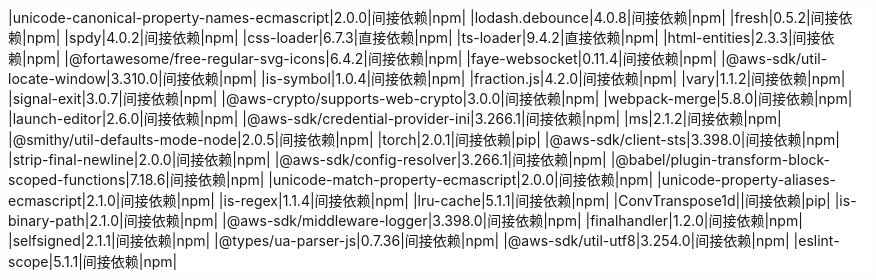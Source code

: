 |unicode-canonical-property-names-ecmascript|2.0.0|间接依赖|npm|
|lodash.debounce|4.0.8|间接依赖|npm|
|fresh|0.5.2|间接依赖|npm|
|spdy|4.0.2|间接依赖|npm|
|css-loader|6.7.3|直接依赖|npm|
|ts-loader|9.4.2|直接依赖|npm|
|html-entities|2.3.3|间接依赖|npm|
|@fortawesome/free-regular-svg-icons|6.4.2|间接依赖|npm|
|faye-websocket|0.11.4|间接依赖|npm|
|@aws-sdk/util-locate-window|3.310.0|间接依赖|npm|
|is-symbol|1.0.4|间接依赖|npm|
|fraction.js|4.2.0|间接依赖|npm|
|vary|1.1.2|间接依赖|npm|
|signal-exit|3.0.7|间接依赖|npm|
|@aws-crypto/supports-web-crypto|3.0.0|间接依赖|npm|
|webpack-merge|5.8.0|间接依赖|npm|
|launch-editor|2.6.0|间接依赖|npm|
|@aws-sdk/credential-provider-ini|3.266.1|间接依赖|npm|
|ms|2.1.2|间接依赖|npm|
|@smithy/util-defaults-mode-node|2.0.5|间接依赖|npm|
|torch|2.0.1|间接依赖|pip|
|@aws-sdk/client-sts|3.398.0|间接依赖|npm|
|strip-final-newline|2.0.0|间接依赖|npm|
|@aws-sdk/config-resolver|3.266.1|间接依赖|npm|
|@babel/plugin-transform-block-scoped-functions|7.18.6|间接依赖|npm|
|unicode-match-property-ecmascript|2.0.0|间接依赖|npm|
|unicode-property-aliases-ecmascript|2.1.0|间接依赖|npm|
|is-regex|1.1.4|间接依赖|npm|
|lru-cache|5.1.1|间接依赖|npm|
|ConvTranspose1d||间接依赖|pip|
|is-binary-path|2.1.0|间接依赖|npm|
|@aws-sdk/middleware-logger|3.398.0|间接依赖|npm|
|finalhandler|1.2.0|间接依赖|npm|
|selfsigned|2.1.1|间接依赖|npm|
|@types/ua-parser-js|0.7.36|间接依赖|npm|
|@aws-sdk/util-utf8|3.254.0|间接依赖|npm|
|eslint-scope|5.1.1|间接依赖|npm|